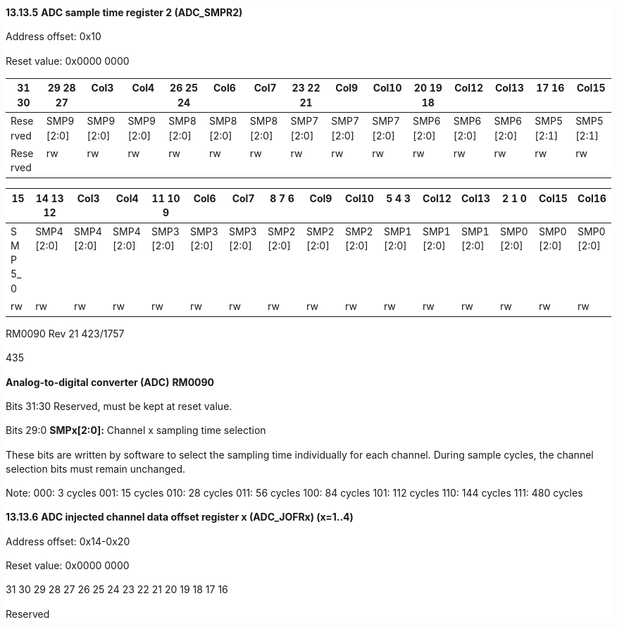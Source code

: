 
**13.13.5** **ADC sample time register 2 (ADC_SMPR2)**


Address offset: 0x10


Reset value: 0x0000 0000

|31 30|29 28 27|Col3|Col4|26 25 24|Col6|Col7|23 22 21|Col9|Col10|20 19 18|Col12|Col13|17 16|Col15|
|---|---|---|---|---|---|---|---|---|---|---|---|---|---|---|
|Reserved|SMP9[2:0]|SMP9[2:0]|SMP9[2:0]|SMP8[2:0]|SMP8[2:0]|SMP8[2:0]|SMP7[2:0]|SMP7[2:0]|SMP7[2:0]|SMP6[2:0]|SMP6[2:0]|SMP6[2:0]|SMP5[2:1]|SMP5[2:1]|
|Reserved|rw|rw|rw|rw|rw|rw|rw|rw|rw|rw|rw|rw|rw|rw|


|15|14 13 12|Col3|Col4|11 10 9|Col6|Col7|8 7 6|Col9|Col10|5 4 3|Col12|Col13|2 1 0|Col15|Col16|
|---|---|---|---|---|---|---|---|---|---|---|---|---|---|---|---|
|SMP<br>5_0|SMP4[2:0]|SMP4[2:0]|SMP4[2:0]|SMP3[2:0]|SMP3[2:0]|SMP3[2:0]|SMP2[2:0]|SMP2[2:0]|SMP2[2:0]|SMP1[2:0]|SMP1[2:0]|SMP1[2:0]|SMP0[2:0]|SMP0[2:0]|SMP0[2:0]|
|rw|rw|rw|rw|rw|rw|rw|rw|rw|rw|rw|rw|rw|rw|rw|rw|



RM0090 Rev 21 423/1757



435


**Analog-to-digital converter (ADC)** **RM0090**


Bits 31:30 Reserved, must be kept at reset value.


Bits 29:0 **SMPx[2:0]:** Channel x sampling time selection

These bits are written by software to select the sampling time individually for each channel.
During sample cycles, the channel selection bits must remain unchanged.

Note: 000: 3 cycles
001: 15 cycles
010: 28 cycles
011: 56 cycles
100: 84 cycles
101: 112 cycles
110: 144 cycles
111: 480 cycles


**13.13.6** **ADC injected channel data offset register x (ADC_JOFRx) (x=1..4)**


Address offset: 0x14-0x20


Reset value: 0x0000 0000


31 30 29 28 27 26 25 24 23 22 21 20 19 18 17 16


Reserved
